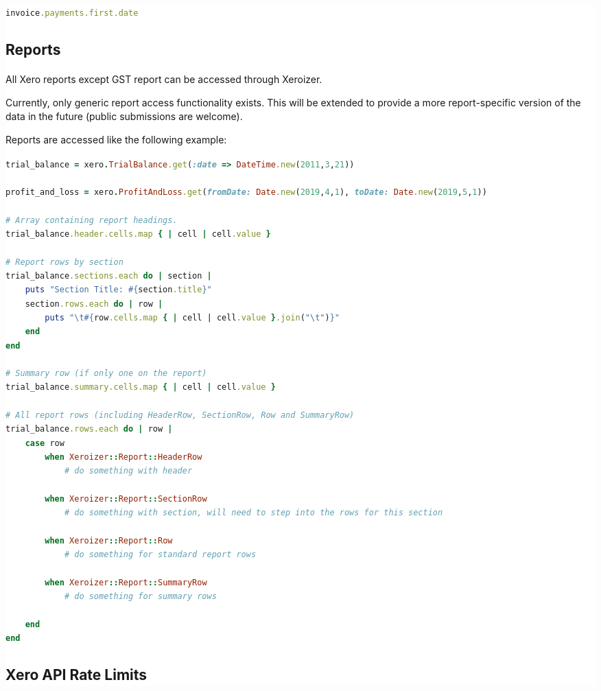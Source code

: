 ```ruby
invoice.payments.first.date
```

Reports
-------

All Xero reports except GST report can be accessed through Xeroizer.

Currently, only generic report access functionality exists. This will be extended
to provide a more report-specific version of the data in the future (public submissions
are welcome).

Reports are accessed like the following example:

```ruby
trial_balance = xero.TrialBalance.get(:date => DateTime.new(2011,3,21))

profit_and_loss = xero.ProfitAndLoss.get(fromDate: Date.new(2019,4,1), toDate: Date.new(2019,5,1))

# Array containing report headings.
trial_balance.header.cells.map { | cell | cell.value }

# Report rows by section
trial_balance.sections.each do | section |
	puts "Section Title: #{section.title}"
	section.rows.each do | row |
		puts "\t#{row.cells.map { | cell | cell.value }.join("\t")}"
	end
end

# Summary row (if only one on the report)
trial_balance.summary.cells.map { | cell | cell.value }

# All report rows (including HeaderRow, SectionRow, Row and SummaryRow)
trial_balance.rows.each do | row |
	case row
		when Xeroizer::Report::HeaderRow
			# do something with header

		when Xeroizer::Report::SectionRow
			# do something with section, will need to step into the rows for this section

		when Xeroizer::Report::Row
			# do something for standard report rows

		when Xeroizer::Report::SummaryRow
			# do something for summary rows

	end
end
```

Xero API Rate Limits
--------------------
